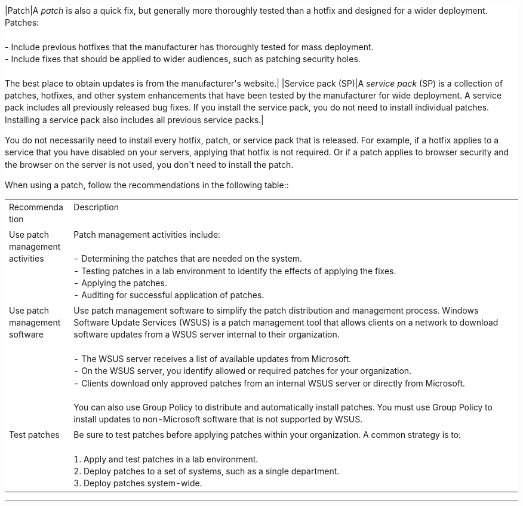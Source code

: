 |Patch|A _patch_ is also a quick fix, but generally more thoroughly tested than a hotfix and designed for a wider deployment. Patches:<br><br>- Include previous hotfixes that the manufacturer has thoroughly tested for mass deployment.<br>- Include fixes that should be applied to wider audiences, such as patching security holes.<br><br>The best place to obtain updates is from the manufacturer's website.|
|Service pack (SP)|A _service pack_ (SP) is a collection of patches, hotfixes, and other system enhancements that have been tested by the manufacturer for wide deployment. A service pack includes all previously released bug fixes. If you install the service pack, you do not need to install individual patches. Installing a service pack also includes all previous service packs.|

You do not necessarily need to install every hotfix, patch, or service pack that is released. For example, if a hotfix applies to a service that you have disabled on your servers, applying that hotfix is not required. Or if a patch applies to browser security and the browser on the server is not used, you don't need to install the patch.

When using a patch, follow the recommendations in the following table::

|   |   |
|---|---|
|Recommendation|Description|
|Use patch management activities|Patch management activities include:<br><br>- Determining the patches that are needed on the system.<br>- Testing patches in a lab environment to identify the effects of applying the fixes.<br>- Applying the patches.<br>- Auditing for successful application of patches.|
|Use patch management software|Use patch management software to simplify the patch distribution and management process. Windows Software Update Services (WSUS) is a patch management tool that allows clients on a network to download software updates from a WSUS server internal to their organization.<br><br>- The WSUS server receives a list of available updates from Microsoft.<br>- On the WSUS server, you identify allowed or required patches for your organization.<br>- Clients download only approved patches from an internal WSUS server or directly from Microsoft.<br><br>You can also use Group Policy to distribute and automatically install patches. You must use Group Policy to install updates to non-Microsoft software that is not supported by WSUS.|
|Test patches|Be sure to test patches before applying patches within your organization. A common strategy is to:<br><br>1. Apply and test patches in a lab environment.<br>2. Deploy patches to a set of systems, such as a single department.<br>3. Deploy patches system-wide.|

---
